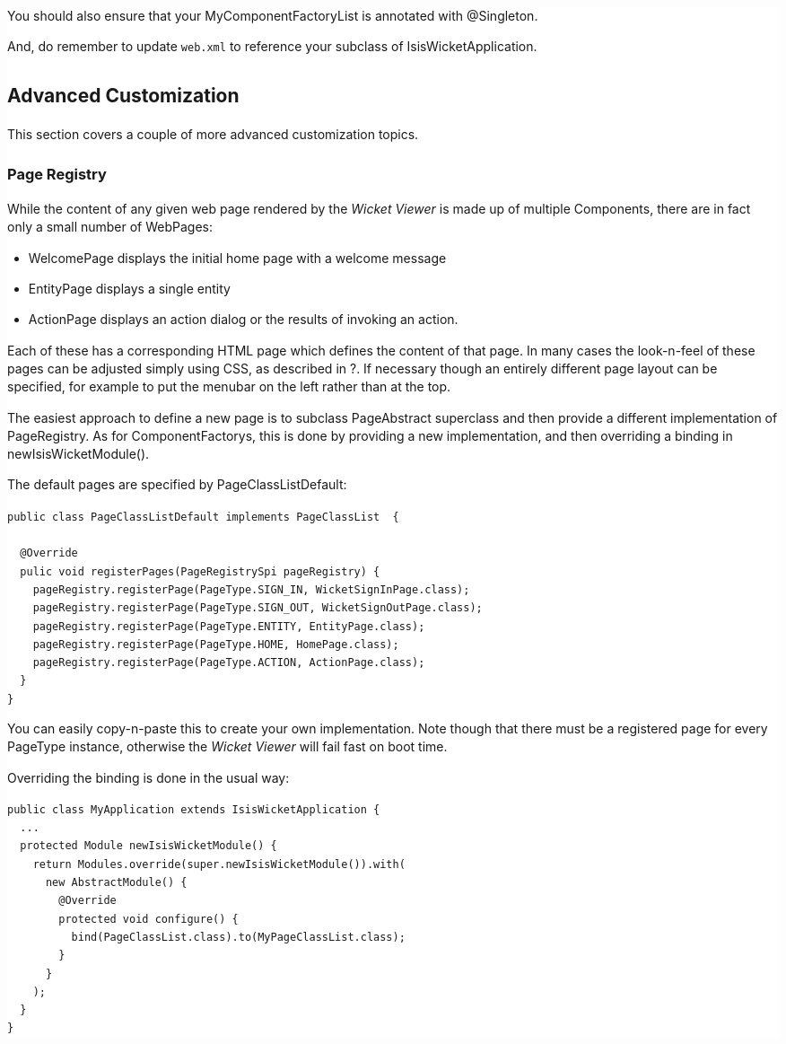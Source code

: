 You should also ensure that your MyComponentFactoryList is annotated
with @Singleton.

And, do remember to update `web.xml` to reference your subclass of
IsisWicketApplication.

Advanced Customization
----------------------

This section covers a couple of more advanced customization topics.

### Page Registry

While the content of any given web page rendered by the *Wicket Viewer*
is made up of multiple Components, there are in fact only a small number
of WebPages:

-   WelcomePage displays the initial home page with a welcome message

-   EntityPage displays a single entity

-   ActionPage displays an action dialog or the results of invoking an
    action.

Each of these has a corresponding HTML page which defines the content of
that page. In many cases the look-n-feel of these pages can be adjusted
simply using CSS, as described in ?. If necessary though an entirely
different page layout can be specified, for example to put the menubar
on the left rather than at the top.

The easiest approach to define a new page is to subclass PageAbstract
superclass and then provide a different implementation of PageRegistry.
As for ComponentFactorys, this is done by providing a new
implementation, and then overriding a binding in newIsisWicketModule().

The default pages are specified by PageClassListDefault:

    public class PageClassListDefault implements PageClassList  {

      @Override
      pulic void registerPages(PageRegistrySpi pageRegistry) {
        pageRegistry.registerPage(PageType.SIGN_IN, WicketSignInPage.class);
        pageRegistry.registerPage(PageType.SIGN_OUT, WicketSignOutPage.class);
        pageRegistry.registerPage(PageType.ENTITY, EntityPage.class);
        pageRegistry.registerPage(PageType.HOME, HomePage.class);
        pageRegistry.registerPage(PageType.ACTION, ActionPage.class);
      }
    }

You can easily copy-n-paste this to create your own implementation. Note
though that there must be a registered page for every PageType instance,
otherwise the *Wicket Viewer* will fail fast on boot time.

Overriding the binding is done in the usual way:

    public class MyApplication extends IsisWicketApplication {
      ...
      protected Module newIsisWicketModule() {
        return Modules.override(super.newIsisWicketModule()).with(
          new AbstractModule() {
            @Override
            protected void configure() {
              bind(PageClassList.class).to(MyPageClassList.class);
            }
          }
        );
      }
    }
